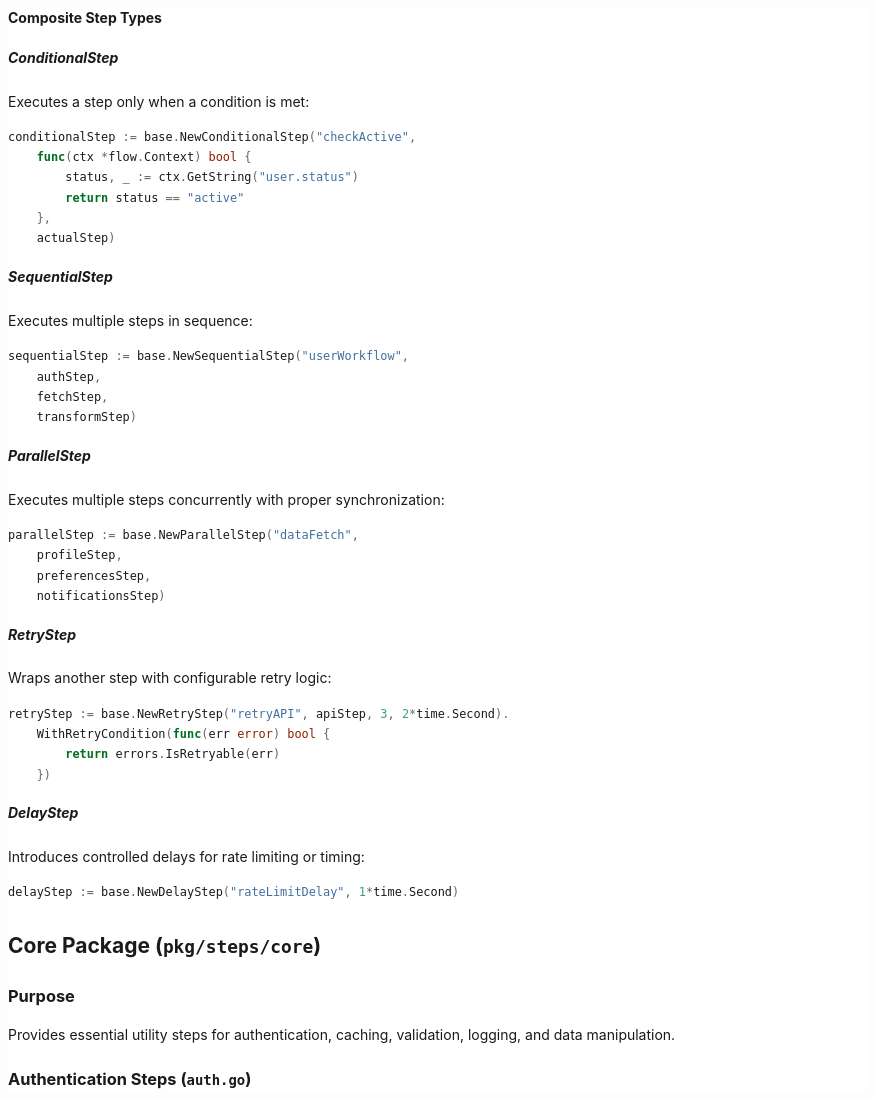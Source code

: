 #### Composite Step Types

##### ConditionalStep
Executes a step only when a condition is met:
```go
conditionalStep := base.NewConditionalStep("checkActive",
    func(ctx *flow.Context) bool {
        status, _ := ctx.GetString("user.status")
        return status == "active"
    },
    actualStep)
```

##### SequentialStep
Executes multiple steps in sequence:
```go
sequentialStep := base.NewSequentialStep("userWorkflow",
    authStep,
    fetchStep,
    transformStep)
```

##### ParallelStep
Executes multiple steps concurrently with proper synchronization:
```go
parallelStep := base.NewParallelStep("dataFetch",
    profileStep,
    preferencesStep,
    notificationsStep)
```

##### RetryStep
Wraps another step with configurable retry logic:
```go
retryStep := base.NewRetryStep("retryAPI", apiStep, 3, 2*time.Second).
    WithRetryCondition(func(err error) bool {
        return errors.IsRetryable(err)
    })
```

##### DelayStep
Introduces controlled delays for rate limiting or timing:
```go
delayStep := base.NewDelayStep("rateLimitDelay", 1*time.Second)
```

## Core Package (`pkg/steps/core`)

### Purpose
Provides essential utility steps for authentication, caching, validation, logging, and data manipulation.

### Authentication Steps (`auth.go`)
